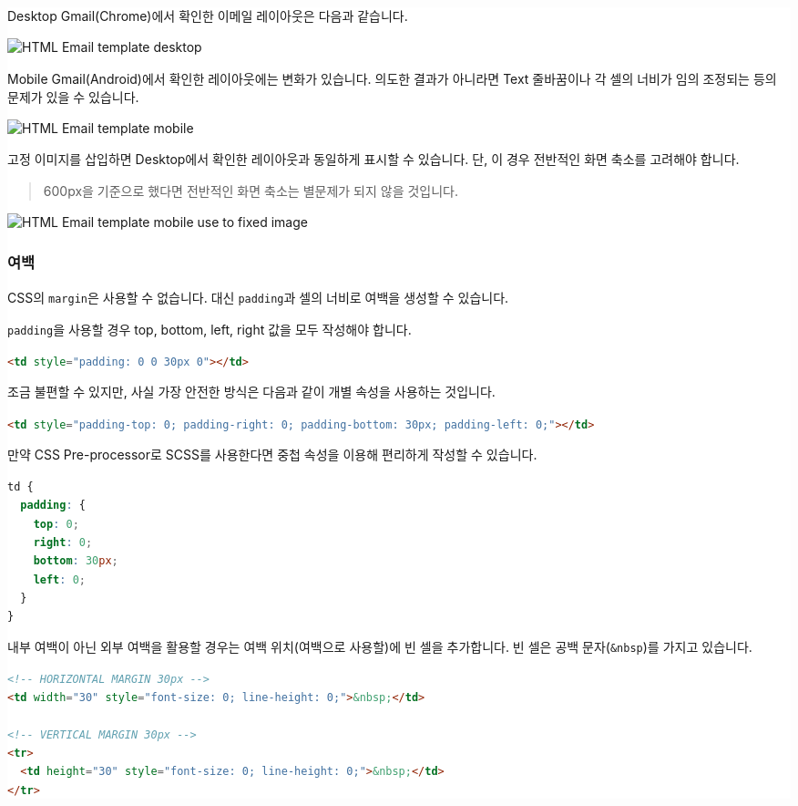 Desktop Gmail(Chrome)에서 확인한 이메일 레이아웃은 다음과 같습니다.

![HTML Email template desktop](/Y4FoEnQ/html_email_template_desktop.jpg)

Mobile Gmail(Android)에서 확인한 레이아웃에는 변화가 있습니다.
의도한 결과가 아니라면 Text 줄바꿈이나 각 셀의 너비가 임의 조정되는 등의 문제가 있을 수 있습니다.

![HTML Email template mobile](/Y4FoEnQ/html_email_template_mobile.jpg)

고정 이미지를 삽입하면 Desktop에서 확인한 레이아웃과 동일하게 표시할 수 있습니다.
단, 이 경우 전반적인 화면 축소를 고려해야 합니다.

> 600px을 기준으로 했다면 전반적인 화면 축소는 별문제가 되지 않을 것입니다.

![HTML Email template mobile use to fixed image](/Y4FoEnQ/html_email_template_mobile_use_to_fixed_image.jpg)

### 여백

CSS의 `margin`은 사용할 수 없습니다.
대신 `padding`과 셀의 너비로 여백을 생성할 수 있습니다.

`padding`을 사용할 경우 top, bottom, left, right 값을 모두 작성해야 합니다.

```html
<td style="padding: 0 0 30px 0"></td>
```

조금 불편할 수 있지만, 사실 가장 안전한 방식은 다음과 같이 개별 속성을 사용하는 것입니다.

```html
<td style="padding-top: 0; padding-right: 0; padding-bottom: 30px; padding-left: 0;"></td>
```

만약 CSS Pre-processor로 SCSS를 사용한다면 중첩 속성을 이용해 편리하게 작성할 수 있습니다.

```scss
td {
  padding: {
    top: 0;
    right: 0;
    bottom: 30px;
    left: 0;
  }
}
```

내부 여백이 아닌 외부 여백을 활용할 경우는 여백 위치(여백으로 사용할)에 빈 셀을 추가합니다.
빈 셀은 공백 문자(`&nbsp`)를 가지고 있습니다.

```html
<!-- HORIZONTAL MARGIN 30px -->
<td width="30" style="font-size: 0; line-height: 0;">&nbsp;</td>

<!-- VERTICAL MARGIN 30px -->
<tr>
  <td height="30" style="font-size: 0; line-height: 0;">&nbsp;</td>
</tr>
```
